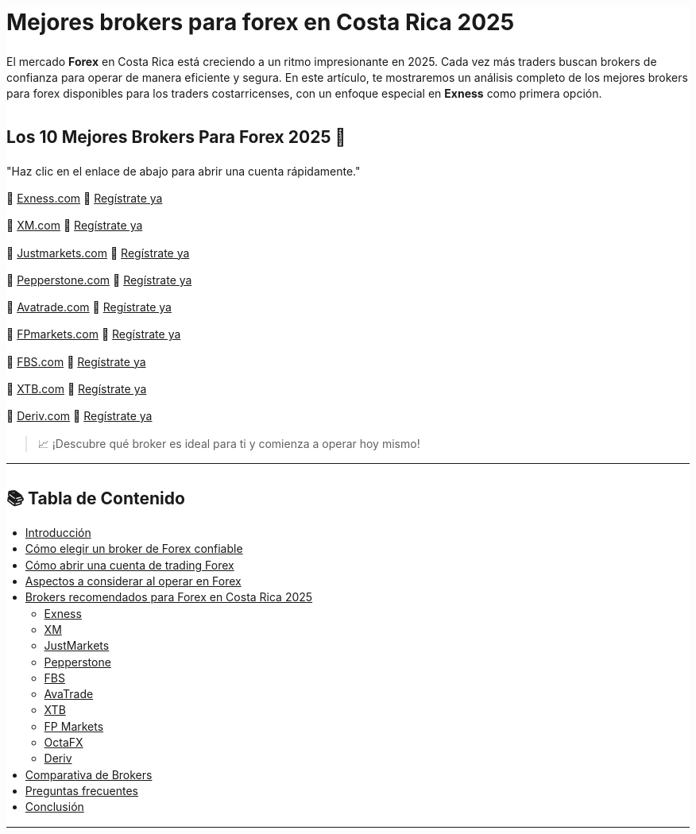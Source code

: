 # Mejores brokers para forex en Costa Rica 2025

El mercado **Forex** en Costa Rica está creciendo a un ritmo impresionante en 2025. Cada vez más traders buscan brokers de confianza para operar de manera eficiente y segura. En este artículo, te mostraremos un análisis completo de los mejores brokers para forex disponibles para los traders costarricenses, con un enfoque especial en **Exness** como primera opción.

## Los 10 Mejores Brokers Para Forex 2025 🚀

  "Haz clic en el enlace de abajo para abrir una cuenta rápidamente."

💎 [Exness.com](https://one.exnesstrack.org/intl/es/a/tbn12) 📢 [Regístrate ya](https://one.exnesstrack.org/boarding/sign-up/a/tbn12?lng=es)

💎 [XM.com](https://clicks.pipaffiliates.com/c?c=589901&l=en&p=0) 📢 [Regístrate ya](https://clicks.pipaffiliates.com/c?c=589901&l=en&p=1)

💎 [Justmarkets.com](https://one.justmarkets.link/a/79iqw0j6nj) 📢 [Regístrate ya](https://one.justmarkets.link/a/79iqw0j6nj/landing/quick-start)

💎 [Pepperstone.com](https://trk.pepperstonepartners.com/aff_c?offer_id=367&aff_id=33954) 📢 [Regístrate ya](https://trk.pepperstonepartners.com/aff_c?offer_id=367&aff_id=33954)

💎 [Avatrade.com](https://www.avatrade.com?versionId=10301&tag=194438) 📢 [Regístrate ya](https://www.avatrade.com/trading-account2?versionId=10301&tag=194438)

💎 [FPmarkets.com](https://www.fpmarkets.com/?redir=stv&fpm-affiliate-utm-source=IB&fpm-affiliate-agt=56244) 📢 [Regístrate ya](https://portal.fpmarkets.com/int-EN/register?redir=stv&fpm-affiliate-utm-source=IB&fpm-affiliate-agt=56244)

💎 [FBS.com](https://fbs.partners?ibl=587836&ibp=21398815) 📢 [Regístrate ya](https://fbs.partners?ibl=587836&ibp=21398815)

💎 [XTB.com](https://link-pso.xtb.com/pso/zrUCY) 📢 [Regístrate ya](https://link-pso.xtb.com/pso/CgswI)

💎 [Deriv.com](https://track.deriv.com/_CqcB1Pzy79RUrSHPGq2lJWNd7ZgqdRLk/1/) 📢 [Regístrate ya](https://track.deriv.com/_CqcB1Pzy79RUrSHPGq2lJWNd7ZgqdRLk/1/) 


> 📈 ¡Descubre qué broker es ideal para ti y comienza a operar hoy mismo!

---

## 📚 Tabla de Contenido

- [Introducción](#introducción)
- [Cómo elegir un broker de Forex confiable](#cómo-elegir-un-broker-de-forex-confiable)
- [Cómo abrir una cuenta de trading Forex](#cómo-abrir-una-cuenta-de-trading-forex)
- [Aspectos a considerar al operar en Forex](#aspectos-a-considerar-al-operar-en-forex)
- [Brokers recomendados para Forex en Costa Rica 2025](#brokers-recomendados-para-forex-en-costa-rica-2025)
  - [Exness](#exness)
  - [XM](#xm)
  - [JustMarkets](#justmarkets)
  - [Pepperstone](#pepperstone)
  - [FBS](#fbs)
  - [AvaTrade](#avatrade)
  - [XTB](#xtb)
  - [FP Markets](#fp-markets)
  - [OctaFX](#octafx)
  - [Deriv](#deriv)
- [Comparativa de Brokers](#comparativa-de-brokers)
- [Preguntas frecuentes](#preguntas-frecuentes)
- [Conclusión](#conclusión)

---